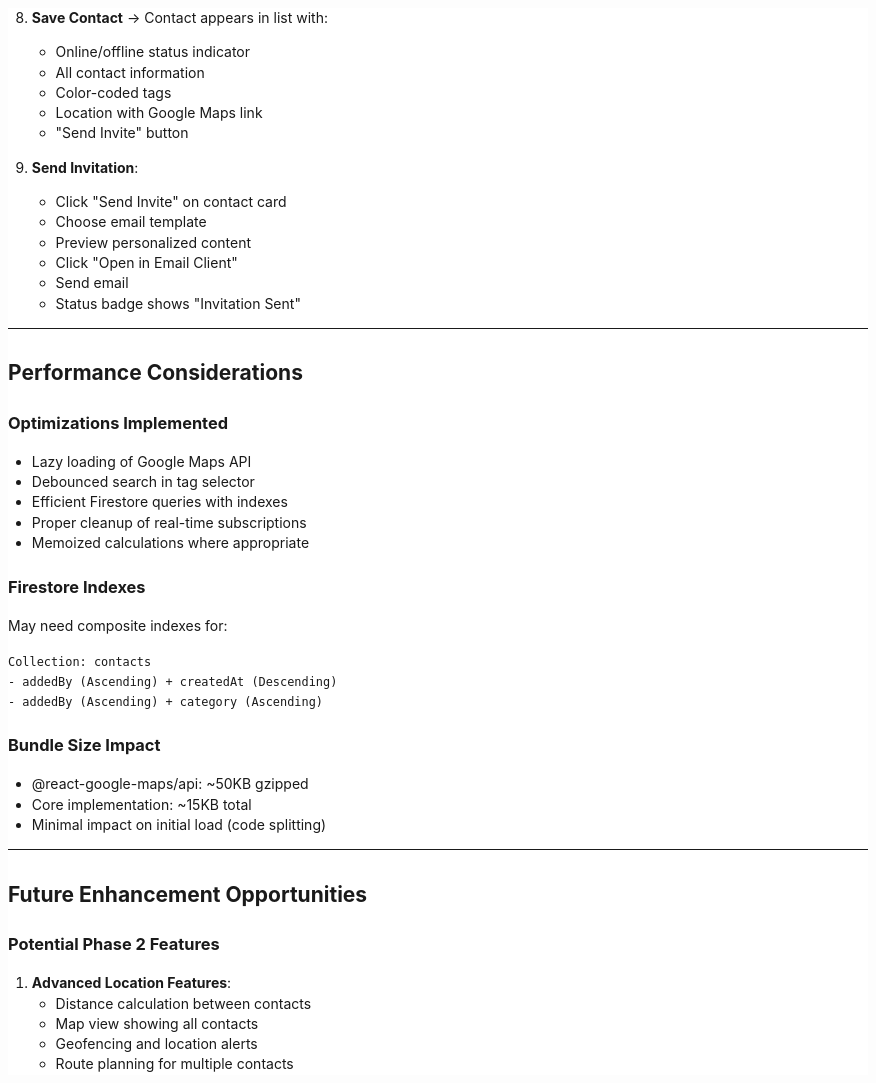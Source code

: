 8. **Save Contact** → Contact appears in list with:
   - Online/offline status indicator
   - All contact information
   - Color-coded tags
   - Location with Google Maps link
   - "Send Invite" button

9. **Send Invitation**:
   - Click "Send Invite" on contact card
   - Choose email template
   - Preview personalized content
   - Click "Open in Email Client"
   - Send email
   - Status badge shows "Invitation Sent"

---

## Performance Considerations

### Optimizations Implemented
- Lazy loading of Google Maps API
- Debounced search in tag selector
- Efficient Firestore queries with indexes
- Proper cleanup of real-time subscriptions
- Memoized calculations where appropriate

### Firestore Indexes
May need composite indexes for:
```
Collection: contacts
- addedBy (Ascending) + createdAt (Descending)
- addedBy (Ascending) + category (Ascending)
```

### Bundle Size Impact
- @react-google-maps/api: ~50KB gzipped
- Core implementation: ~15KB total
- Minimal impact on initial load (code splitting)

---

## Future Enhancement Opportunities

### Potential Phase 2 Features

1. **Advanced Location Features**:
   - Distance calculation between contacts
   - Map view showing all contacts
   - Geofencing and location alerts
   - Route planning for multiple contacts

